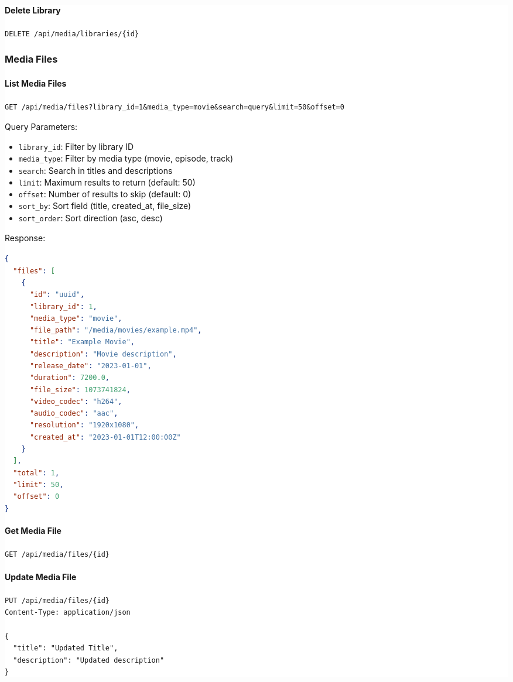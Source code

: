 #### Delete Library
```http
DELETE /api/media/libraries/{id}
```

### Media Files

#### List Media Files
```http
GET /api/media/files?library_id=1&media_type=movie&search=query&limit=50&offset=0
```

Query Parameters:
- `library_id`: Filter by library ID
- `media_type`: Filter by media type (movie, episode, track)
- `search`: Search in titles and descriptions
- `limit`: Maximum results to return (default: 50)
- `offset`: Number of results to skip (default: 0)
- `sort_by`: Sort field (title, created_at, file_size)
- `sort_order`: Sort direction (asc, desc)

Response:
```json
{
  "files": [
    {
      "id": "uuid",
      "library_id": 1,
      "media_type": "movie",
      "file_path": "/media/movies/example.mp4",
      "title": "Example Movie",
      "description": "Movie description",
      "release_date": "2023-01-01",
      "duration": 7200.0,
      "file_size": 1073741824,
      "video_codec": "h264",
      "audio_codec": "aac",
      "resolution": "1920x1080",
      "created_at": "2023-01-01T12:00:00Z"
    }
  ],
  "total": 1,
  "limit": 50,
  "offset": 0
}
```

#### Get Media File
```http
GET /api/media/files/{id}
```

#### Update Media File  
```http
PUT /api/media/files/{id}
Content-Type: application/json

{
  "title": "Updated Title",
  "description": "Updated description"
}
```
